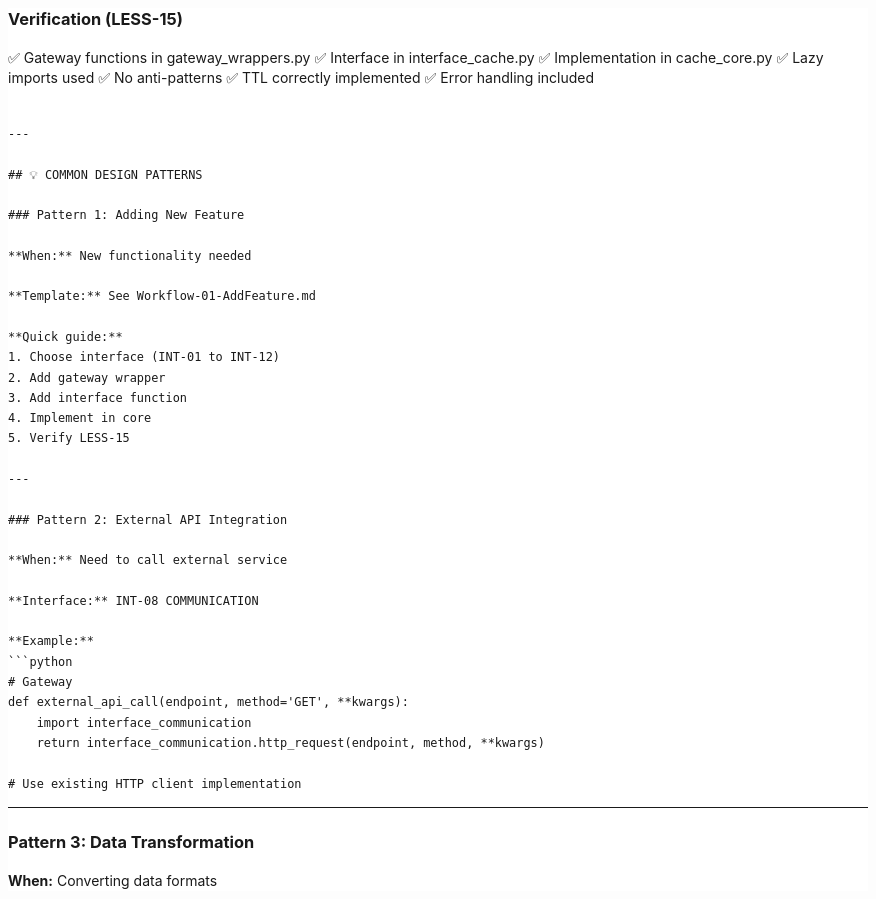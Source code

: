 ### Verification (LESS-15)

✅ Gateway functions in gateway_wrappers.py
✅ Interface in interface_cache.py
✅ Implementation in cache_core.py
✅ Lazy imports used
✅ No anti-patterns
✅ TTL correctly implemented
✅ Error handling included
```

---

## 💡 COMMON DESIGN PATTERNS

### Pattern 1: Adding New Feature

**When:** New functionality needed

**Template:** See Workflow-01-AddFeature.md

**Quick guide:**
1. Choose interface (INT-01 to INT-12)
2. Add gateway wrapper
3. Add interface function
4. Implement in core
5. Verify LESS-15

---

### Pattern 2: External API Integration

**When:** Need to call external service

**Interface:** INT-08 COMMUNICATION

**Example:**
```python
# Gateway
def external_api_call(endpoint, method='GET', **kwargs):
    import interface_communication
    return interface_communication.http_request(endpoint, method, **kwargs)

# Use existing HTTP client implementation
```

---

### Pattern 3: Data Transformation

**When:** Converting data formats
